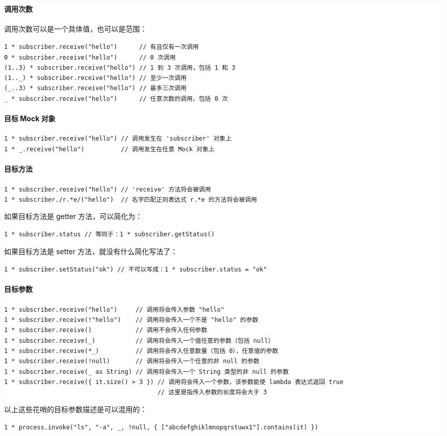 #### 调用次数

调用次数可以是一个具体值，也可以是范围：

```
1 * subscriber.receive("hello")      // 有且仅有一次调用
0 * subscriber.receive("hello")      // 0 次调用
(1..3) * subscriber.receive("hello") // 1 到 3 次调用，包括 1 和 3
(1.._) * subscriber.receive("hello") // 至少一次调用
(_..3) * subscriber.receive("hello") // 最多三次调用
_ * subscriber.receive("hello")      // 任意次数的调用，包括 0 次
```

#### 目标 Mock 对象

```
1 * subscriber.receive("hello") // 调用发生在 'subscriber' 对象上
1 * _.receive("hello")          // 调用发生在任意 Mock 对象上
```

#### 目标方法

```
1 * subscriber.receive("hello") // 'receive' 方法将会被调用
1 * subscriber./r.*e/("hello")  // 名字匹配正则表达式 r.*e 的方法将会被调用
```

如果目标方法是 getter 方法，可以简化为：

```
1 * subscriber.status // 等同于：1 * subscriber.getStatus()
```

如果目标方法是 setter 方法，就没有什么简化写法了：

```
1 * subscriber.setStatus("ok") // 不可以写成：1 * subscriber.status = "ok"
```

#### 目标参数

```
1 * subscriber.receive("hello")     // 调用将会传入参数 "hello"
1 * subscriber.receive(!"hello")    // 调用将会传入一个不是 "hello" 的参数
1 * subscriber.receive()            // 调用不会传入任何参数
1 * subscriber.receive(_)           // 调用将会传入一个值任意的参数（包括 null）
1 * subscriber.receive(*_)          // 调用将会传入任意数量（包括 0），任意值的参数
1 * subscriber.receive(!null)       // 调用将会传入一个任意的非 null 的参数
1 * subscriber.receive(_ as String) // 调用将会传入一个 String 类型的非 null 的参数
1 * subscriber.receive({ it.size() > 3 }) // 调用将会传入一个参数，该参数能使 lambda 表达式返回 true
                                          // 这里是指传入参数的长度将会大于 3
```

以上这些花哨的目标参数描述是可以混用的：

```
1 * process.invoke("ls", "-a", _, !null, { ["abcdefghiklmnopqrstuwx1"].contains(it) })
```
